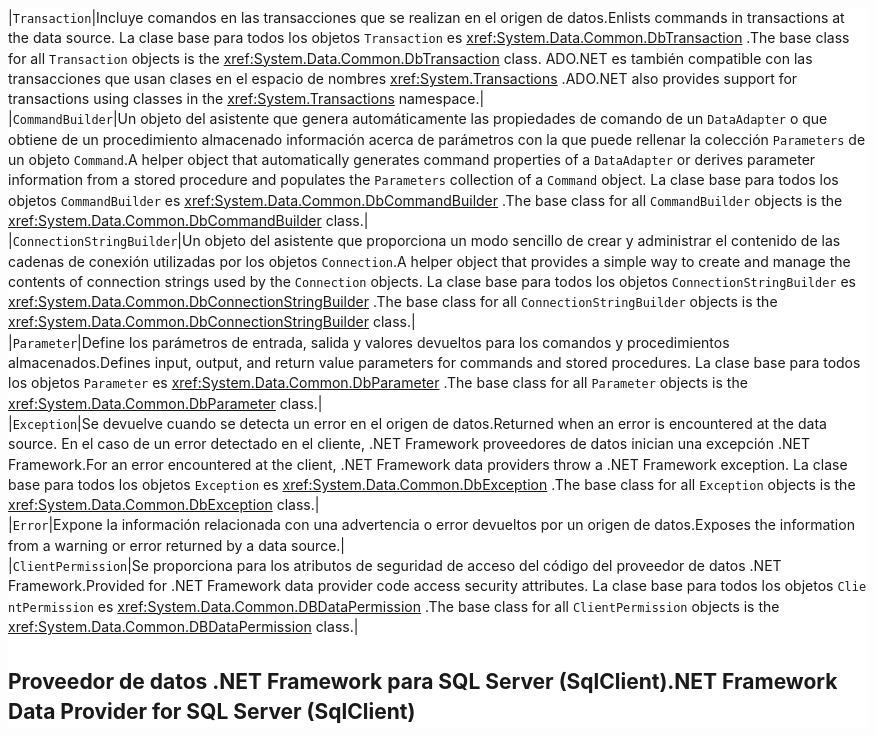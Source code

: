 |`Transaction`|<span data-ttu-id="103b1-144">Incluye comandos en las transacciones que se realizan en el origen de datos.</span><span class="sxs-lookup"><span data-stu-id="103b1-144">Enlists commands in transactions at the data source.</span></span> <span data-ttu-id="103b1-145">La clase base para todos los objetos `Transaction` es <xref:System.Data.Common.DbTransaction> .</span><span class="sxs-lookup"><span data-stu-id="103b1-145">The base class for all `Transaction` objects is the <xref:System.Data.Common.DbTransaction> class.</span></span> <span data-ttu-id="103b1-146">ADO.NET es también compatible con las transacciones que usan clases en el espacio de nombres <xref:System.Transactions> .</span><span class="sxs-lookup"><span data-stu-id="103b1-146">ADO.NET also provides support for transactions using classes in the <xref:System.Transactions> namespace.</span></span>|  
|`CommandBuilder`|<span data-ttu-id="103b1-147">Un objeto del asistente que genera automáticamente las propiedades de comando de un `DataAdapter` o que obtiene de un procedimiento almacenado información acerca de parámetros con la que puede rellenar la colección `Parameters` de un objeto `Command`.</span><span class="sxs-lookup"><span data-stu-id="103b1-147">A helper object that automatically generates command properties of a `DataAdapter` or derives parameter information from a stored procedure and populates the `Parameters` collection of a `Command` object.</span></span> <span data-ttu-id="103b1-148">La clase base para todos los objetos `CommandBuilder` es <xref:System.Data.Common.DbCommandBuilder> .</span><span class="sxs-lookup"><span data-stu-id="103b1-148">The base class for all `CommandBuilder` objects is the <xref:System.Data.Common.DbCommandBuilder> class.</span></span>|  
|`ConnectionStringBuilder`|<span data-ttu-id="103b1-149">Un objeto del asistente que proporciona un modo sencillo de crear y administrar el contenido de las cadenas de conexión utilizadas por los objetos `Connection`.</span><span class="sxs-lookup"><span data-stu-id="103b1-149">A helper object that provides a simple way to create and manage the contents of connection strings used by the `Connection` objects.</span></span> <span data-ttu-id="103b1-150">La clase base para todos los objetos `ConnectionStringBuilder` es <xref:System.Data.Common.DbConnectionStringBuilder> .</span><span class="sxs-lookup"><span data-stu-id="103b1-150">The base class for all `ConnectionStringBuilder` objects is the <xref:System.Data.Common.DbConnectionStringBuilder> class.</span></span>|  
|`Parameter`|<span data-ttu-id="103b1-151">Define los parámetros de entrada, salida y valores devueltos para los comandos y procedimientos almacenados.</span><span class="sxs-lookup"><span data-stu-id="103b1-151">Defines input, output, and return value parameters for commands and stored procedures.</span></span> <span data-ttu-id="103b1-152">La clase base para todos los objetos `Parameter` es <xref:System.Data.Common.DbParameter> .</span><span class="sxs-lookup"><span data-stu-id="103b1-152">The base class for all `Parameter` objects is the <xref:System.Data.Common.DbParameter> class.</span></span>|  
|`Exception`|<span data-ttu-id="103b1-153">Se devuelve cuando se detecta un error en el origen de datos.</span><span class="sxs-lookup"><span data-stu-id="103b1-153">Returned when an error is encountered at the data source.</span></span> <span data-ttu-id="103b1-154">En el caso de un error detectado en el cliente, .NET Framework proveedores de datos inician una excepción .NET Framework.</span><span class="sxs-lookup"><span data-stu-id="103b1-154">For an error encountered at the client, .NET Framework data providers throw a .NET Framework exception.</span></span> <span data-ttu-id="103b1-155">La clase base para todos los objetos `Exception` es <xref:System.Data.Common.DbException> .</span><span class="sxs-lookup"><span data-stu-id="103b1-155">The base class for all `Exception` objects is the <xref:System.Data.Common.DbException> class.</span></span>|  
|`Error`|<span data-ttu-id="103b1-156">Expone la información relacionada con una advertencia o error devueltos por un origen de datos.</span><span class="sxs-lookup"><span data-stu-id="103b1-156">Exposes the information from a warning or error returned by a data source.</span></span>|  
|`ClientPermission`|<span data-ttu-id="103b1-157">Se proporciona para los atributos de seguridad de acceso del código del proveedor de datos .NET Framework.</span><span class="sxs-lookup"><span data-stu-id="103b1-157">Provided for .NET Framework data provider code access security attributes.</span></span> <span data-ttu-id="103b1-158">La clase base para todos los objetos `ClientPermission` es <xref:System.Data.Common.DBDataPermission> .</span><span class="sxs-lookup"><span data-stu-id="103b1-158">The base class for all `ClientPermission` objects is the <xref:System.Data.Common.DBDataPermission> class.</span></span>|  
  
## <a name="net-framework-data-provider-for-sql-server-sqlclient"></a><span data-ttu-id="103b1-159">Proveedor de datos .NET Framework para SQL Server (SqlClient)</span><span class="sxs-lookup"><span data-stu-id="103b1-159">.NET Framework Data Provider for SQL Server (SqlClient)</span></span>  
